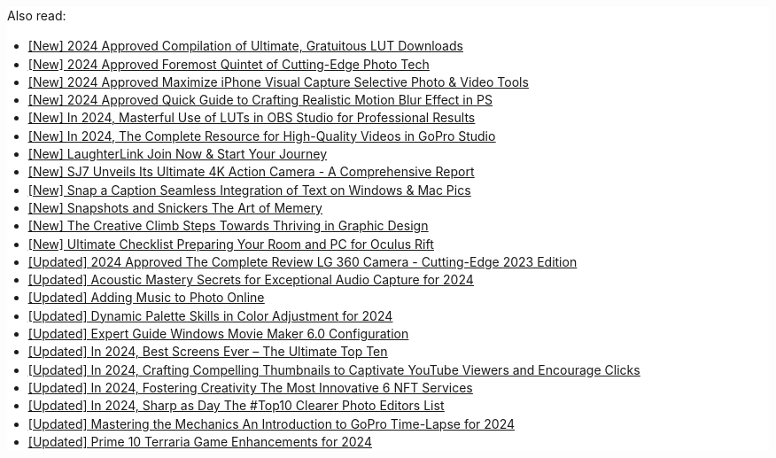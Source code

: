 




<span class="atpl-alsoreadstyle">Also read:</span>
<div><ul>
<li><a href="https://fox-friendly.techidaily.com/new-2024-approved-compilation-of-ultimate-gratuitous-lut-downloads/"><u>[New] 2024 Approved  Compilation of Ultimate, Gratuitous LUT Downloads</u></a></li>
<li><a href="https://fox-friendly.techidaily.com/new-2024-approved-foremost-quintet-of-cutting-edge-photo-tech/"><u>[New] 2024 Approved  Foremost Quintet of Cutting-Edge Photo Tech</u></a></li>
<li><a href="https://fox-friendly.techidaily.com/new-2024-approved-maximize-iphone-visual-capture-selective-photo-and-video-tools/"><u>[New] 2024 Approved  Maximize iPhone Visual Capture  Selective Photo & Video Tools</u></a></li>
<li><a href="https://fox-friendly.techidaily.com/new-2024-approved-quick-guide-to-crafting-realistic-motion-blur-effect-in-ps/"><u>[New] 2024 Approved  Quick Guide to Crafting Realistic Motion Blur Effect in PS</u></a></li>
<li><a href="https://fox-friendly.techidaily.com/new-in-2024-masterful-use-of-luts-in-obs-studio-for-professional-results/"><u>[New] In 2024, Masterful Use of LUTs in OBS Studio for Professional Results</u></a></li>
<li><a href="https://fox-friendly.techidaily.com/new-in-2024-the-complete-resource-for-high-quality-videos-in-gopro-studio/"><u>[New] In 2024, The Complete Resource for High-Quality Videos in GoPro Studio</u></a></li>
<li><a href="https://fox-friendly.techidaily.com/new-laughterlink-join-now-and-start-your-journey/"><u>[New] LaughterLink  Join Now & Start Your Journey</u></a></li>
<li><a href="https://fox-friendly.techidaily.com/new-sj7-unveils-its-ultimate-4k-action-camera-a-comprehensive-report/"><u>[New] SJ7 Unveils Its Ultimate 4K Action Camera - A Comprehensive Report</u></a></li>
<li><a href="https://fox-friendly.techidaily.com/new-snap-a-caption-seamless-integration-of-text-on-windows-and-mac-pics/"><u>[New] Snap a Caption  Seamless Integration of Text on Windows & Mac Pics</u></a></li>
<li><a href="https://fox-friendly.techidaily.com/new-snapshots-and-snickers-the-art-of-memery/"><u>[New] Snapshots and Snickers  The Art of Memery</u></a></li>
<li><a href="https://fox-friendly.techidaily.com/new-the-creative-climb-steps-towards-thriving-in-graphic-design/"><u>[New] The Creative Climb  Steps Towards Thriving in Graphic Design</u></a></li>
<li><a href="https://some-tips.techidaily.com/new-ultimate-checklist-preparing-your-room-and-pc-for-oculus-rift/"><u>[New] Ultimate Checklist  Preparing Your Room and PC for Oculus Rift</u></a></li>
<li><a href="https://fox-friendly.techidaily.com/updated-2024-approved-the-complete-review-lg-360-camera-cutting-edge-2023-edition/"><u>[Updated] 2024 Approved  The Complete Review  LG 360 Camera - Cutting-Edge 2023 Edition</u></a></li>
<li><a href="https://facebook-video-share.techidaily.com/updated-acoustic-mastery-secrets-for-exceptional-audio-capture-for-2024/"><u>[Updated] Acoustic Mastery  Secrets for Exceptional Audio Capture for 2024</u></a></li>
<li><a href="https://fox-friendly.techidaily.com/updated-adding-music-to-photo-online/"><u>[Updated] Adding Music to Photo Online</u></a></li>
<li><a href="https://fox-friendly.techidaily.com/updated-dynamic-palette-skills-in-color-adjustment-for-2024/"><u>[Updated] Dynamic Palette  Skills in Color Adjustment for 2024</u></a></li>
<li><a href="https://fox-friendly.techidaily.com/updated-expert-guide-windows-movie-maker-60-configuration/"><u>[Updated] Expert Guide  Windows Movie Maker 6.0 Configuration</u></a></li>
<li><a href="https://fox-friendly.techidaily.com/updated-in-2024-best-screens-ever-the-ultimate-top-ten/"><u>[Updated] In 2024, Best Screens Ever – The Ultimate Top Ten</u></a></li>
<li><a href="https://facebook-video-footage.techidaily.com/updated-in-2024-crafting-compelling-thumbnails-to-captivate-youtube-viewers-and-encourage-clicks/"><u>[Updated] In 2024, Crafting Compelling Thumbnails to Captivate YouTube Viewers and Encourage Clicks</u></a></li>
<li><a href="https://fox-friendly.techidaily.com/updated-in-2024-fostering-creativity-the-most-innovative-6-nft-services/"><u>[Updated] In 2024, Fostering Creativity  The Most Innovative 6 NFT Services</u></a></li>
<li><a href="https://fox-friendly.techidaily.com/updated-in-2024-sharp-as-day-the-top10-clearer-photo-editors-list/"><u>[Updated] In 2024, Sharp as Day  The #Top10 Clearer Photo Editors List</u></a></li>
<li><a href="https://fox-friendly.techidaily.com/updated-mastering-the-mechanics-an-introduction-to-gopro-time-lapse-for-2024/"><u>[Updated] Mastering the Mechanics  An Introduction to GoPro Time-Lapse for 2024</u></a></li>
<li><a href="https://screen-video-capture.techidaily.com/updated-prime-10-terraria-game-enhancements-for-2024/"><u>[Updated] Prime 10 Terraria Game Enhancements for 2024</u></a></li>